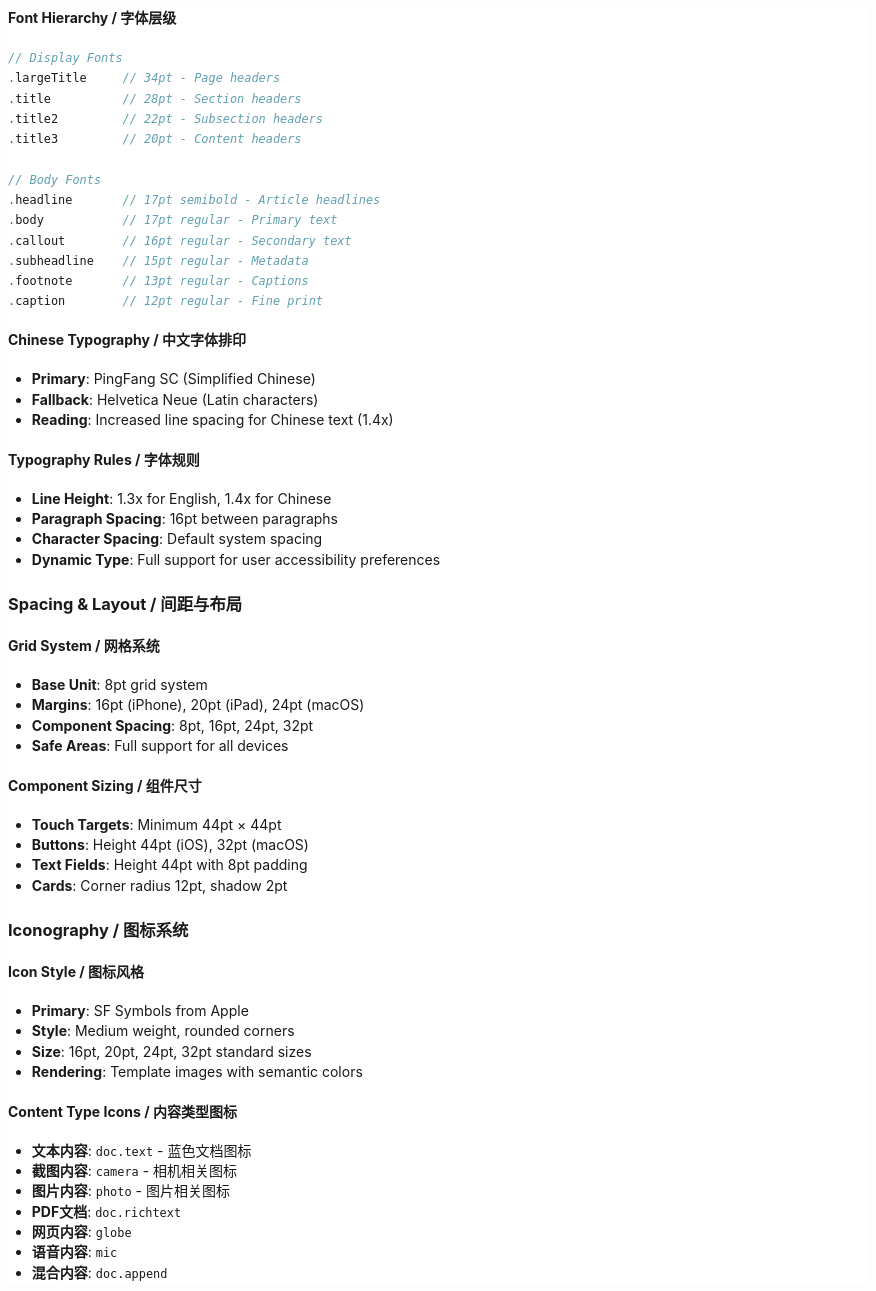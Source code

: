 #### Font Hierarchy / 字体层级
```swift
// Display Fonts
.largeTitle     // 34pt - Page headers
.title          // 28pt - Section headers  
.title2         // 22pt - Subsection headers
.title3         // 20pt - Content headers

// Body Fonts
.headline       // 17pt semibold - Article headlines
.body           // 17pt regular - Primary text
.callout        // 16pt regular - Secondary text
.subheadline    // 15pt regular - Metadata
.footnote       // 13pt regular - Captions
.caption        // 12pt regular - Fine print
```

#### Chinese Typography / 中文字体排印
- **Primary**: PingFang SC (Simplified Chinese)
- **Fallback**: Helvetica Neue (Latin characters)
- **Reading**: Increased line spacing for Chinese text (1.4x)

#### Typography Rules / 字体规则
- **Line Height**: 1.3x for English, 1.4x for Chinese
- **Paragraph Spacing**: 16pt between paragraphs
- **Character Spacing**: Default system spacing
- **Dynamic Type**: Full support for user accessibility preferences

### Spacing & Layout / 间距与布局

#### Grid System / 网格系统
- **Base Unit**: 8pt grid system
- **Margins**: 16pt (iPhone), 20pt (iPad), 24pt (macOS)
- **Component Spacing**: 8pt, 16pt, 24pt, 32pt
- **Safe Areas**: Full support for all devices

#### Component Sizing / 组件尺寸
- **Touch Targets**: Minimum 44pt × 44pt
- **Buttons**: Height 44pt (iOS), 32pt (macOS)
- **Text Fields**: Height 44pt with 8pt padding
- **Cards**: Corner radius 12pt, shadow 2pt

### Iconography / 图标系统

#### Icon Style / 图标风格
- **Primary**: SF Symbols from Apple
- **Style**: Medium weight, rounded corners
- **Size**: 16pt, 20pt, 24pt, 32pt standard sizes
- **Rendering**: Template images with semantic colors

#### Content Type Icons / 内容类型图标
- **文本内容**: `doc.text` - 蓝色文档图标
- **截图内容**: `camera` - 相机相关图标
- **图片内容**: `photo` - 图片相关图标
- **PDF文档**: `doc.richtext`
- **网页内容**: `globe`
- **语音内容**: `mic`
- **混合内容**: `doc.append`
